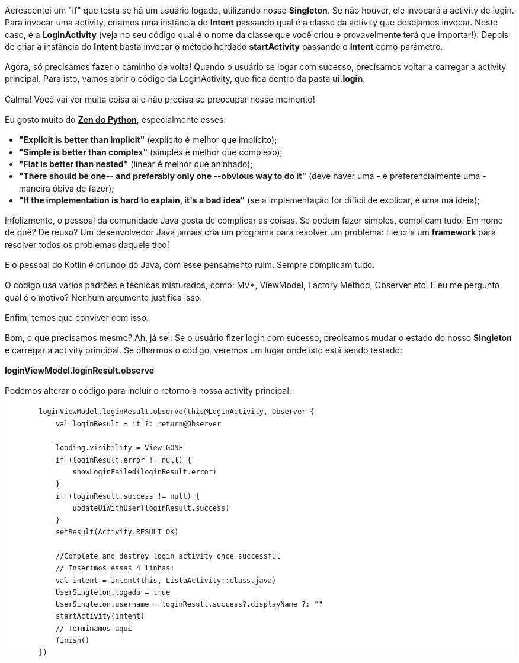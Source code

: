 Acrescentei um "if" que testa se há um usuário logado, utilizando nosso **Singleton**. Se não houver, ele invocará a activity de login. Para invocar uma activity, criamos uma instância de **Intent** passando qual é a classe da activity que desejamos invocar. Neste caso, é a **LoginActivity** (veja no seu código qual é o nome da classe que você criou e provavelmente terá que importar!). Depois de criar a instância do **Intent** basta invocar o método herdado **startActivity** passando o **Intent** como parâmetro. 

Agora, só precisamos fazer o caminho de volta! Quando o usuário se logar com sucesso, precisamos voltar a carregar a activity principal. Para isto, vamos abrir o código da LoginActivity, que fica dentro da pasta **ui.login**. 

Calma! Você vai ver muita coisa ai e não precisa se preocupar nesse momento!

Eu gosto muito do [**Zen do Python**](https://www.python.org/dev/peps/pep-0020/), especialmente esses: 
- **"Explicit is better than implicit"** (explícito é melhor que implícito);
- **"Simple is better than complex"** (simples é melhor que complexo);
- **"Flat is better than nested"** (linear é melhor que aninhado);
- **"There should be one-- and preferably only one --obvious way to do it"** (deve haver uma - e preferencialmente uma - maneira óbiva de fazer);
- **"If the implementation is hard to explain, it's a bad idea"** (se a implementação for difícil de explicar, é uma má ideia);

Infelizmente, o pessoal da comunidade Java gosta de complicar as coisas. Se podem fazer simples, complicam tudo. Em nome de quê? De reuso? Um desenvolvedor Java jamais cria um programa para resolver um problema: Ele cria um **framework** para resolver todos os problemas daquele tipo!

E o pessoal do Kotlin é oriundo do Java, com esse pensamento ruim. Sempre complicam tudo.

O código usa vários padrões e técnicas misturados, como: MV*, ViewModel, Factory Method, Observer etc. E eu me pergunto qual é o motivo? Nenhum argumento justifica isso. 

Enfim, temos que conviver com isso. 

Bom, o que precisamos mesmo? Ah, já sei: Se o usuário fizer login com sucesso, precisamos mudar o estado do nosso **Singleton** e carregar a activity principal. Se olharmos o código, veremos um lugar onde isto está sendo testado: 

**loginViewModel.loginResult.observe**

Podemos alterar o código para incluir o retorno à nossa activity principal: 
```
        loginViewModel.loginResult.observe(this@LoginActivity, Observer {
            val loginResult = it ?: return@Observer

            loading.visibility = View.GONE
            if (loginResult.error != null) {
                showLoginFailed(loginResult.error)
            }
            if (loginResult.success != null) {
                updateUiWithUser(loginResult.success)
            }
            setResult(Activity.RESULT_OK)

            //Complete and destroy login activity once successful
            // Inserimos essas 4 linhas: 
            val intent = Intent(this, ListaActivity::class.java)
            UserSingleton.logado = true
            UserSingleton.username = loginResult.success?.displayName ?: ""
            startActivity(intent)
            // Terminamos aqui
            finish()
        })
```

